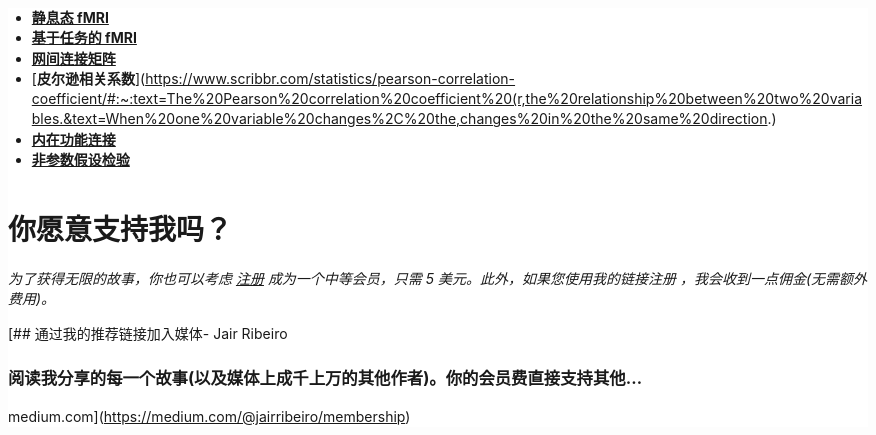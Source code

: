 *   [**静息态 fMRI**](https://www.ncbi.nlm.nih.gov/pmc/articles/PMC4035703/#:~:text=Resting%2Dstate%20fMRI%20measures%20spontaneous,synchronous%20BOLD%20fluctuations%20at%20rest.)
*   [**基于任务的 fMRI**](https://www.ncbi.nlm.nih.gov/pmc/articles/PMC4559495/#:~:text=As%20task%2Dbased%20fMRI%20is,such%20differences%20could%20inspire%20better)
*   [**网间连接矩阵**](https://www.researchgate.net/figure/Matrix-of-between-network-functional-connectivity_tbl3_320404643)
*   [**皮尔逊相关系数**](https://www.scribbr.com/statistics/pearson-correlation-coefficient/#:~:text=The%20Pearson%20correlation%20coefficient%20(r,the%20relationship%20between%20two%20variables.&text=When%20one%20variable%20changes%2C%20the,changes%20in%20the%20same%20direction.)
*   [**内在功能连接**](https://pubmed.ncbi.nlm.nih.gov/23799476/#:~:text=Intrinsic%20functional%20connectivity%20magnetic%20resonance,known%20features%20of%20anatomical%20organization.)
*   [**非参数假设检验**](https://www.analyticsvidhya.com/blog/2021/06/hypothesis-testing-parametric-and-non-parametric-tests-in-statistics/)

# 你愿意支持我吗？

*为了获得无限的故事，你也可以考虑* [*注册*](https://medium.com/@jairribeiro/membership) *成为一个中等会员，只需 5 美元。此外，如果您使用我的链接注册* *，我会收到一点佣金(无需额外费用)。*

[](https://medium.com/@jairribeiro/membership) [## 通过我的推荐链接加入媒体- Jair Ribeiro

### 阅读我分享的每一个故事(以及媒体上成千上万的其他作者)。你的会员费直接支持其他…

medium.com](https://medium.com/@jairribeiro/membership)